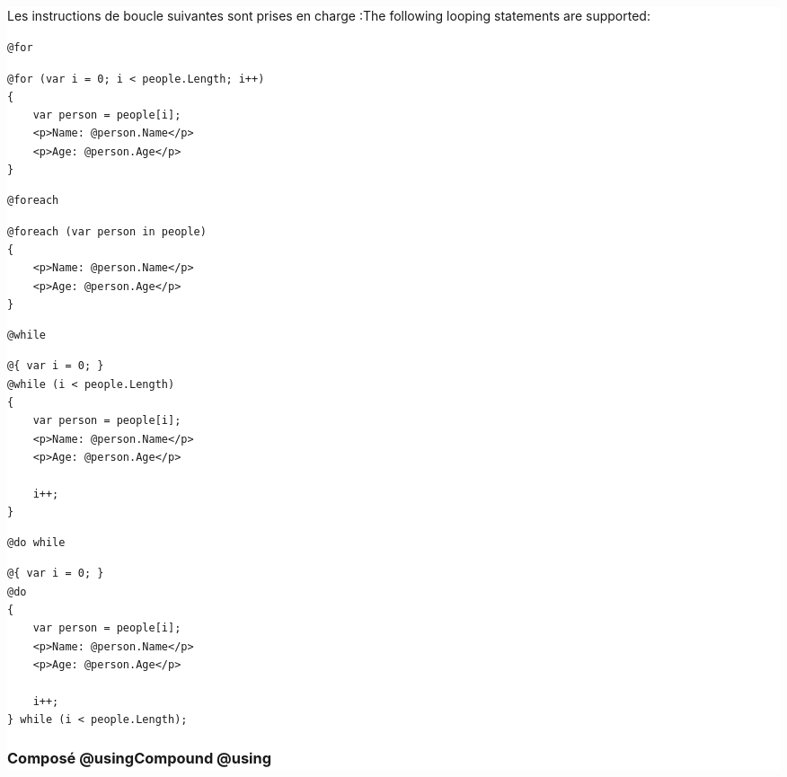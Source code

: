 <span data-ttu-id="b2fb2-191">Les instructions de boucle suivantes sont prises en charge :</span><span class="sxs-lookup"><span data-stu-id="b2fb2-191">The following looping statements are supported:</span></span>

`@for`

```cshtml
@for (var i = 0; i < people.Length; i++)
{
    var person = people[i];
    <p>Name: @person.Name</p>
    <p>Age: @person.Age</p>
}
```

`@foreach`

```cshtml
@foreach (var person in people)
{
    <p>Name: @person.Name</p>
    <p>Age: @person.Age</p>
}
```

`@while`

```cshtml
@{ var i = 0; }
@while (i < people.Length)
{
    var person = people[i];
    <p>Name: @person.Name</p>
    <p>Age: @person.Age</p>

    i++;
}
```

`@do while`

```cshtml
@{ var i = 0; }
@do
{
    var person = people[i];
    <p>Name: @person.Name</p>
    <p>Age: @person.Age</p>

    i++;
} while (i < people.Length);
```

### <a name="compound-using"></a><span data-ttu-id="b2fb2-192">Composé \@using</span><span class="sxs-lookup"><span data-stu-id="b2fb2-192">Compound \@using</span></span>
